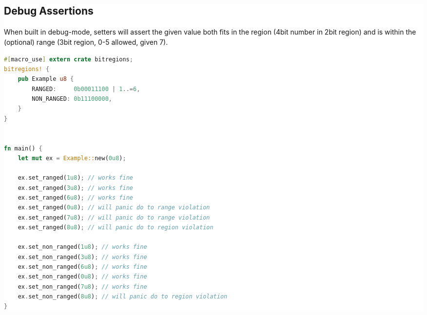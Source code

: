
Debug Assertions
---------------------

When built in debug-mode, setters will assert the given value
both fits in the region (4bit number in 2bit region) and is within
the (optional) range (3bit region, 0-5 allowed, given 7).

```rust
#[macro_use] extern crate bitregions;
bitregions! {
    pub Example u8 {
        RANGED:     0b00011100 | 1..=6,
        NON_RANGED: 0b11100000,
    }
}


fn main() {
    let mut ex = Example::new(0u8);

    ex.set_ranged(1u8); // works fine
    ex.set_ranged(3u8); // works fine
    ex.set_ranged(6u8); // works fine
    ex.set_ranged(0u8); // will panic do to range violation
    ex.set_ranged(7u8); // will panic do to range violation
    ex.set_ranged(8u8); // will panic do to region violation

    ex.set_non_ranged(1u8); // works fine
    ex.set_non_ranged(3u8); // works fine
    ex.set_non_ranged(6u8); // works fine
    ex.set_non_ranged(0u8); // works fine
    ex.set_non_ranged(7u8); // works fine
    ex.set_non_ranged(8u8); // will panic do to region violation
}
```

